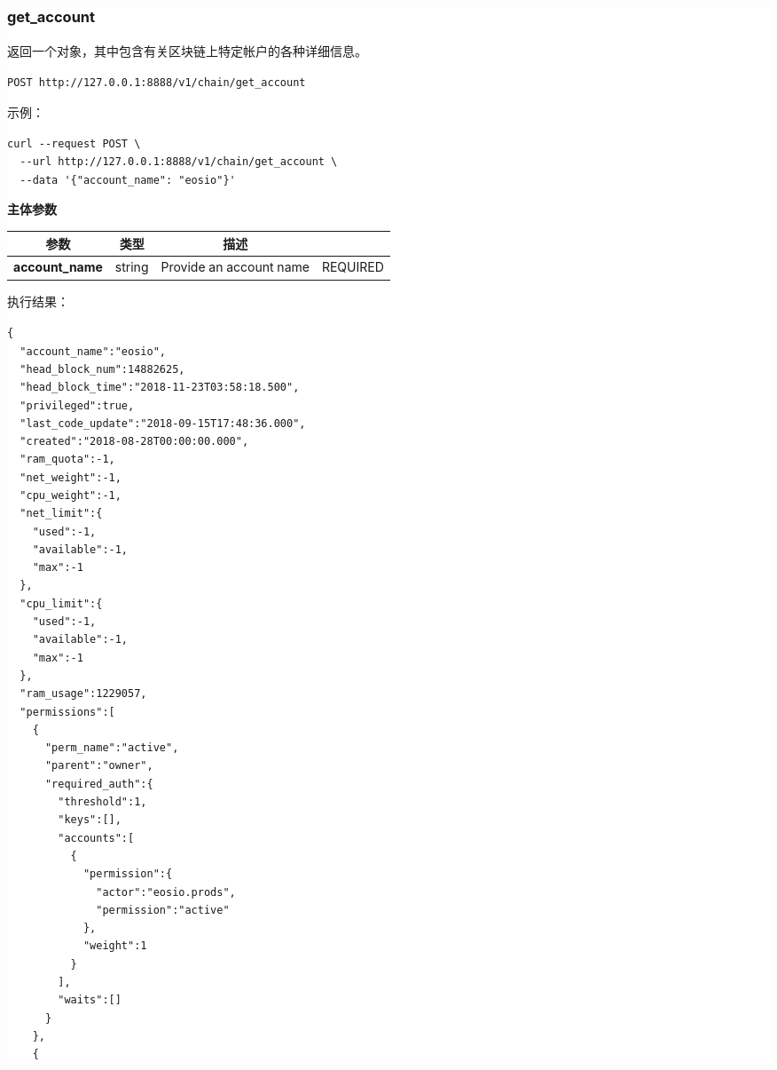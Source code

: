 

### get_account

返回一个对象，其中包含有关区块链上特定帐户的各种详细信息。

```
POST http://127.0.0.1:8888/v1/chain/get_account
```

示例：

```
curl --request POST \
  --url http://127.0.0.1:8888/v1/chain/get_account \
  --data '{"account_name": "eosio"}'
```

**主体参数**

| 参数             | 类型   | 描述                    |          |
| ---------------- | ------ | ----------------------- | -------- |
| **account_name** | string | Provide an account name | REQUIRED |

执行结果：

```
{
  "account_name":"eosio",
  "head_block_num":14882625,
  "head_block_time":"2018-11-23T03:58:18.500",
  "privileged":true,
  "last_code_update":"2018-09-15T17:48:36.000",
  "created":"2018-08-28T00:00:00.000",
  "ram_quota":-1,
  "net_weight":-1,
  "cpu_weight":-1,
  "net_limit":{
    "used":-1,
    "available":-1,
    "max":-1
  },
  "cpu_limit":{
    "used":-1,
    "available":-1,
    "max":-1
  },
  "ram_usage":1229057,
  "permissions":[
    {
      "perm_name":"active",
      "parent":"owner",
      "required_auth":{
        "threshold":1,
        "keys":[],
        "accounts":[
          {
            "permission":{
              "actor":"eosio.prods",
              "permission":"active"
            },
            "weight":1
          }
        ],
        "waits":[]
      }
    },
    {
```
